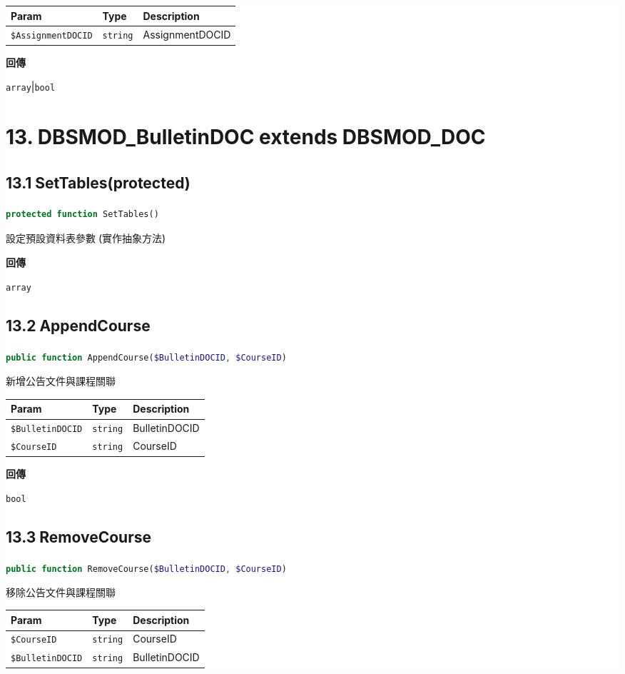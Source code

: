 | Param | Type | Description |
|:--|:--|:--|
| `$AssignmentDOCID` | `string` | AssignmentDOCID |

**回傳**

`array`|`bool`



# 13. DBSMOD_BulletinDOC extends DBSMOD_DOC


## 13.1 SetTables(protected)

```php
protected function SetTables()
```

設定預設資料表參數 (實作抽象方法)

**回傳**

`array`



## 13.2 AppendCourse

```php
public function AppendCourse($BulletinDOCID, $CourseID)
```

新增公告文件與課程關聯

| Param | Type | Description |
|:--|:--|:--|
| `$BulletinDOCID` | `string` | BulletinDOCID |
| `$CourseID` | `string` | CourseID |

**回傳**

`bool`



## 13.3 RemoveCourse

```php
public function RemoveCourse($BulletinDOCID, $CourseID)
```

移除公告文件與課程關聯

| Param | Type | Description |
|:--|:--|:--|
| `$CourseID` | `string` | CourseID |
| `$BulletinDOCID` | `string` | BulletinDOCID |
